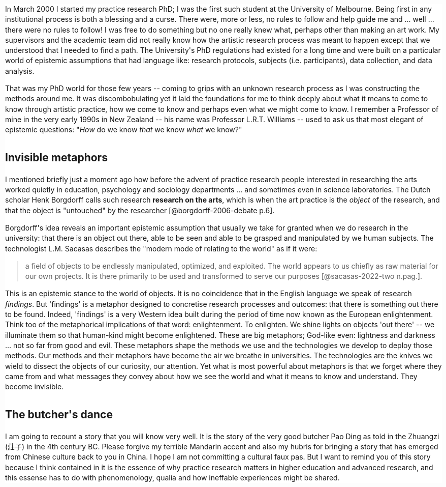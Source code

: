 In March 2000 I started my practice research PhD; I was the first such student at the University of Melbourne. Being first in any institutional process is both a blessing and a curse. There were, more or less, no rules to follow and help guide me and ... well ... there were no rules to follow! I was free to do something but no one really knew what, perhaps other than making an art work. My supervisors and the academic team did not really know how the artistic research process was meant to happen except that we understood that I needed to find a path. The University's PhD regulations had existed for a long time and were built on a particular world of epistemic assumptions that had language like: research protocols, subjects (i.e. participants), data collection, and data analysis.

That was my PhD world for those few years -- coming to grips with an unknown research process as I was constructing the methods around me. It was discombobulating yet it laid the foundations for me to think deeply about what it means to come to know through artistic practice, how we come to know and perhaps even what we might come to know. I remember a Professor of mine in the very early 1990s in New Zealand -- his name was Professor L.R.T. Williams -- used to ask us that most elegant of epistemic questions: "_How_ do we know _that_ we know _what_ we know?"

## Invisible metaphors

I mentioned briefly just a moment ago how before the advent of practice research people interested in researching the arts worked quietly in education, psychology and sociology departments ... and sometimes even in science laboratories. The Dutch scholar Henk Borgdorff calls such research **research on the arts**, which is when the art practice is the _object_ of the research, and that the object is "untouched" by the researcher [@borgdorff-2006-debate p.6].

Borgdorff's idea reveals an important epistemic assumption that usually we take for granted when we do research in the university: that there is an object out there, able to be seen and able to be grasped and manipulated by we human subjects. The technologist L.M. Sacasas describes the "modern mode of relating to the world" as if it were:

> a field of objects to be endlessly manipulated, optimized, and exploited. The world appears to us chiefly as raw material for our own projects. It is there primarily to be used and transformed to serve our purposes [@sacasas-2022-two n.pag.].

This is an epistemic stance to the world of objects. It is no coincidence that in the English language we speak of research _findings_. But 'findings' is a metaphor designed to concretise research processes and outcomes: that there is something out there to be found. Indeed, 'findings' is a very Western idea built during the period of time now known as the European enlightenment. Think too of the metaphorical implications of that word: enlightenment. To enlighten. We shine lights on objects 'out there' -- we illuminate them so that human-kind might become enlightened. These are big metaphors; God-like even: lightness and darkness ... not so far from good and evil. These metaphors shape the methods we use and the technologies we develop to deploy those methods. Our methods and their metaphors have become the air we breathe in universities. The technologies are the knives we wield to dissect the objects of our curiosity, our attention. Yet what is most powerful about metaphors is that we forget where they came from and what messages they convey about how we see the world and what it means to know and understand. They become invisible. 

## The butcher's dance

I am going to recount a story that you will know very well. It is the story of the very good butcher Pao Ding as told in the Zhuangzi (莊子) in the 4th century BC. Please forgive my terrible Mandarin accent and also my hubris for bringing a story that has emerged from Chinese culture back to you in China. I hope I am not committing a cultural faux pas. But I want to remind you of this story because I think contained in it is the essence of why practice research matters in higher education and advanced research, and this essense has to do with phenomenology, qualia and how ineffable experiences might be shared. 
